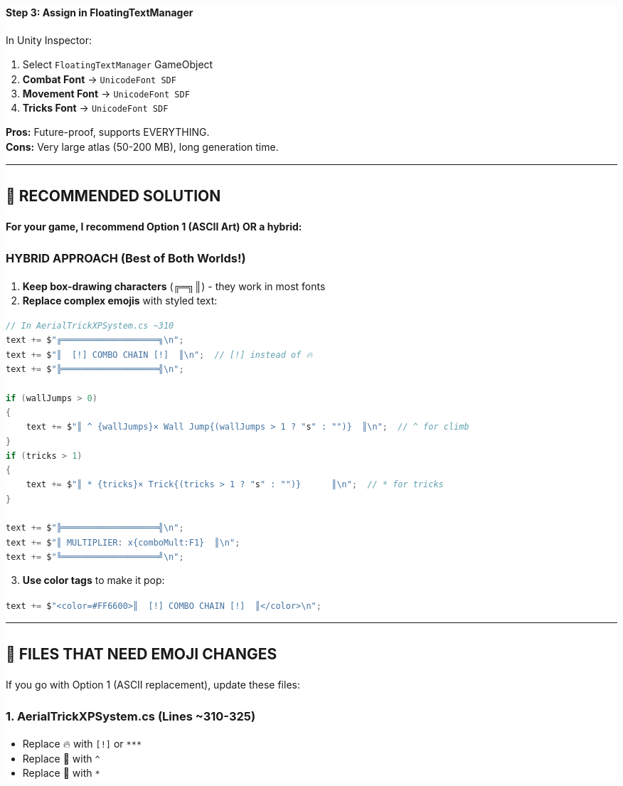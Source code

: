 #### Step 3: Assign in FloatingTextManager
In Unity Inspector:
1. Select `FloatingTextManager` GameObject
2. **Combat Font** → `UnicodeFont SDF`
3. **Movement Font** → `UnicodeFont SDF`
4. **Tricks Font** → `UnicodeFont SDF`

**Pros:** Future-proof, supports EVERYTHING.  
**Cons:** Very large atlas (50-200 MB), long generation time.

---

## 🎯 RECOMMENDED SOLUTION

**For your game, I recommend Option 1 (ASCII Art) OR a hybrid:**

### **HYBRID APPROACH** (Best of Both Worlds!)

1. **Keep box-drawing characters** (╔═╗║) - they work in most fonts
2. **Replace complex emojis** with styled text:

```csharp
// In AerialTrickXPSystem.cs ~310
text += $"╔═══════════════════╗\n";
text += $"║  [!] COMBO CHAIN [!]  ║\n";  // [!] instead of 🔥
text += $"╠═══════════════════╣\n";

if (wallJumps > 0)
{
    text += $"║ ^ {wallJumps}× Wall Jump{(wallJumps > 1 ? "s" : "")}  ║\n";  // ^ for climb
}
if (tricks > 1)
{
    text += $"║ * {tricks}× Trick{(tricks > 1 ? "s" : "")}      ║\n";  // * for tricks
}

text += $"╠═══════════════════╣\n";
text += $"║ MULTIPLIER: x{comboMult:F1}  ║\n";
text += $"╚═══════════════════╝\n";
```

3. **Use color tags** to make it pop:
```csharp
text += $"<color=#FF6600>║  [!] COMBO CHAIN [!]  ║</color>\n";
```

---

## 📝 FILES THAT NEED EMOJI CHANGES

If you go with Option 1 (ASCII replacement), update these files:

### 1. **AerialTrickXPSystem.cs** (Lines ~310-325)
- Replace 🔥 with `[!]` or `***`
- Replace 🧗 with `^`
- Replace 🎪 with `*`
